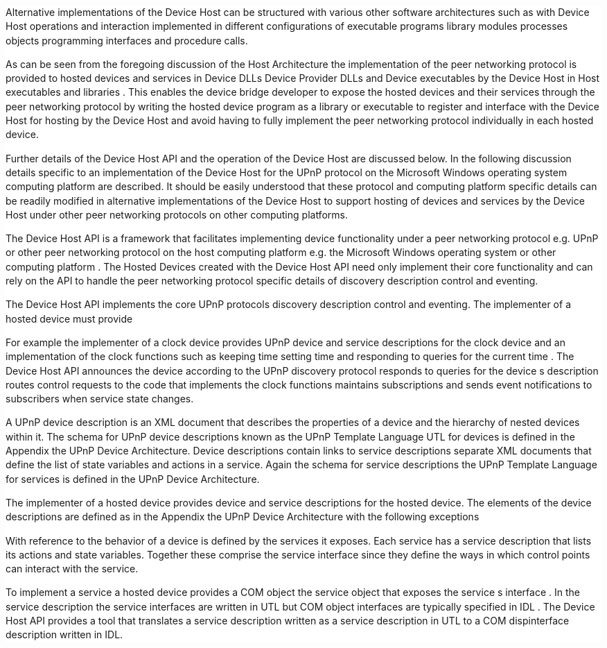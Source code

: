Alternative implementations of the Device Host can be structured with various other software architectures such as with Device Host operations and interaction implemented in different configurations of executable programs library modules processes objects programming interfaces and procedure calls.

As can be seen from the foregoing discussion of the Host Architecture the implementation of the peer networking protocol is provided to hosted devices and services in Device DLLs Device Provider DLLs and Device executables by the Device Host in Host executables and libraries . This enables the device bridge developer to expose the hosted devices and their services through the peer networking protocol by writing the hosted device program as a library or executable to register and interface with the Device Host for hosting by the Device Host and avoid having to fully implement the peer networking protocol individually in each hosted device.

Further details of the Device Host API and the operation of the Device Host are discussed below. In the following discussion details specific to an implementation of the Device Host for the UPnP protocol on the Microsoft Windows operating system computing platform are described. It should be easily understood that these protocol and computing platform specific details can be readily modified in alternative implementations of the Device Host to support hosting of devices and services by the Device Host under other peer networking protocols on other computing platforms.

The Device Host API is a framework that facilitates implementing device functionality under a peer networking protocol e.g. UPnP or other peer networking protocol on the host computing platform e.g. the Microsoft Windows operating system or other computing platform . The Hosted Devices created with the Device Host API need only implement their core functionality and can rely on the API to handle the peer networking protocol specific details of discovery description control and eventing.

The Device Host API implements the core UPnP protocols discovery description control and eventing. The implementer of a hosted device must provide 

For example the implementer of a clock device provides UPnP device and service descriptions for the clock device and an implementation of the clock functions such as keeping time setting time and responding to queries for the current time . The Device Host API announces the device according to the UPnP discovery protocol responds to queries for the device s description routes control requests to the code that implements the clock functions maintains subscriptions and sends event notifications to subscribers when service state changes.

A UPnP device description is an XML document that describes the properties of a device and the hierarchy of nested devices within it. The schema for UPnP device descriptions known as the UPnP Template Language UTL for devices is defined in the Appendix the UPnP Device Architecture. Device descriptions contain links to service descriptions separate XML documents that define the list of state variables and actions in a service. Again the schema for service descriptions the UPnP Template Language for services is defined in the UPnP Device Architecture.

The implementer of a hosted device provides device and service descriptions for the hosted device. The elements of the device descriptions are defined as in the Appendix the UPnP Device Architecture with the following exceptions 

With reference to the behavior of a device is defined by the services it exposes. Each service has a service description that lists its actions and state variables. Together these comprise the service interface since they define the ways in which control points can interact with the service.

To implement a service a hosted device provides a COM object the service object that exposes the service s interface . In the service description the service interfaces are written in UTL but COM object interfaces are typically specified in IDL . The Device Host API provides a tool that translates a service description written as a service description in UTL to a COM dispinterface description written in IDL.
